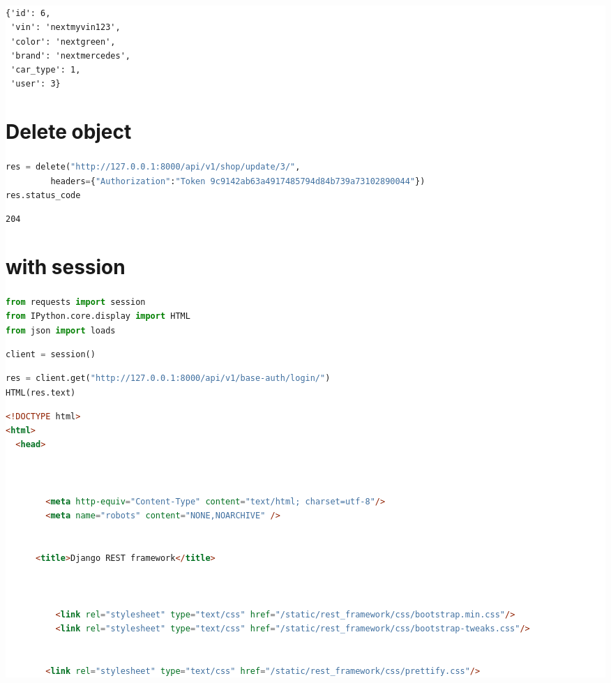 


    {'id': 6,
     'vin': 'nextmyvin123',
     'color': 'nextgreen',
     'brand': 'nextmercedes',
     'car_type': 1,
     'user': 3}



Delete object
===


```python
res = delete("http://127.0.0.1:8000/api/v1/shop/update/3/",
         headers={"Authorization":"Token 9c9142ab63a4917485794d84b739a73102890044"})
res.status_code
```




    204



with session
===


```python
from requests import session
from IPython.core.display import HTML
from json import loads
```


```python
client = session()
```


```python
res = client.get("http://127.0.0.1:8000/api/v1/base-auth/login/")
HTML(res.text)
```







```html
<!DOCTYPE html>
<html>
  <head>
    

      
        <meta http-equiv="Content-Type" content="text/html; charset=utf-8"/>
        <meta name="robots" content="NONE,NOARCHIVE" />
      

      <title>Django REST framework</title>

      
        
          <link rel="stylesheet" type="text/css" href="/static/rest_framework/css/bootstrap.min.css"/>
          <link rel="stylesheet" type="text/css" href="/static/rest_framework/css/bootstrap-tweaks.css"/>
        

        <link rel="stylesheet" type="text/css" href="/static/rest_framework/css/prettify.css"/>
```